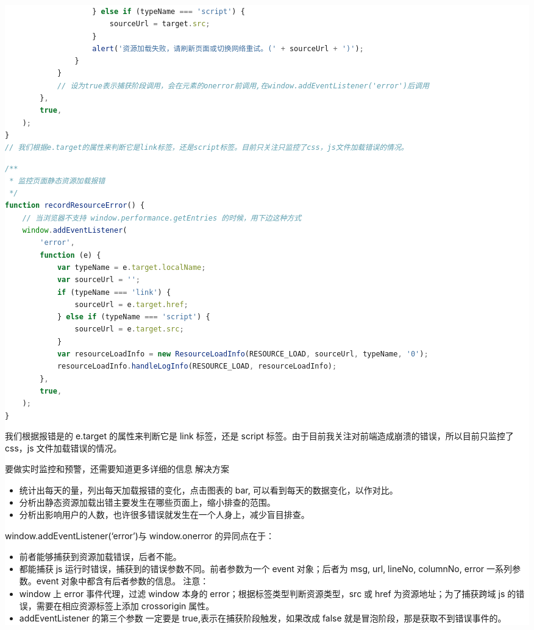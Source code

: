 ```js
                    } else if (typeName === 'script') {
                        sourceUrl = target.src;
                    }
                    alert('资源加载失败，请刷新页面或切换网络重试。(' + sourceUrl + ')');
                }
            }
            // 设为true表示捕获阶段调用，会在元素的onerror前调用,在window.addEventListener('error')后调用
        },
        true,
    );
}
// 我们根据e.target的属性来判断它是link标签，还是script标签。目前只关注只监控了css，js文件加载错误的情况。
```

```js
/**
 * 监控页面静态资源加载报错
 */
function recordResourceError() {
    // 当浏览器不支持 window.performance.getEntries 的时候，用下边这种方式
    window.addEventListener(
        'error',
        function (e) {
            var typeName = e.target.localName;
            var sourceUrl = '';
            if (typeName === 'link') {
                sourceUrl = e.target.href;
            } else if (typeName === 'script') {
                sourceUrl = e.target.src;
            }
            var resourceLoadInfo = new ResourceLoadInfo(RESOURCE_LOAD, sourceUrl, typeName, '0');
            resourceLoadInfo.handleLogInfo(RESOURCE_LOAD, resourceLoadInfo);
        },
        true,
    );
}
```

我们根据报错是的 e.target 的属性来判断它是 link 标签，还是 script 标签。由于目前我关注对前端造成崩溃的错误，所以目前只监控了 css，js 文件加载错误的情况。

要做实时监控和预警，还需要知道更多详细的信息
解决方案

-   统计出每天的量，列出每天加载报错的变化，点击图表的 bar, 可以看到每天的数据变化，以作对比。
-   分析出静态资源加载出错主要发生在哪些页面上，缩小排查的范围。
-   分析出影响用户的人数，也许很多错误就发生在一个人身上，减少盲目排查。

window.addEventListener(‘error’)与 window.onerror 的异同点在于：

-   前者能够捕获到资源加载错误，后者不能。
-   都能捕获 js 运行时错误，捕获到的错误参数不同。前者参数为一个 event 对象；后者为 msg, url, lineNo, columnNo, error 一系列参数。event 对象中都含有后者参数的信息。
    注意：
-   window 上 error 事件代理，过滤 window 本身的 error；根据标签类型判断资源类型，src 或 href 为资源地址；为了捕获跨域 js 的错误，需要在相应资源标签上添加 crossorigin 属性。
-   addEventListener 的第三个参数 一定要是 true,表示在捕获阶段触发，如果改成 false 就是冒泡阶段，那是获取不到错误事件的。
